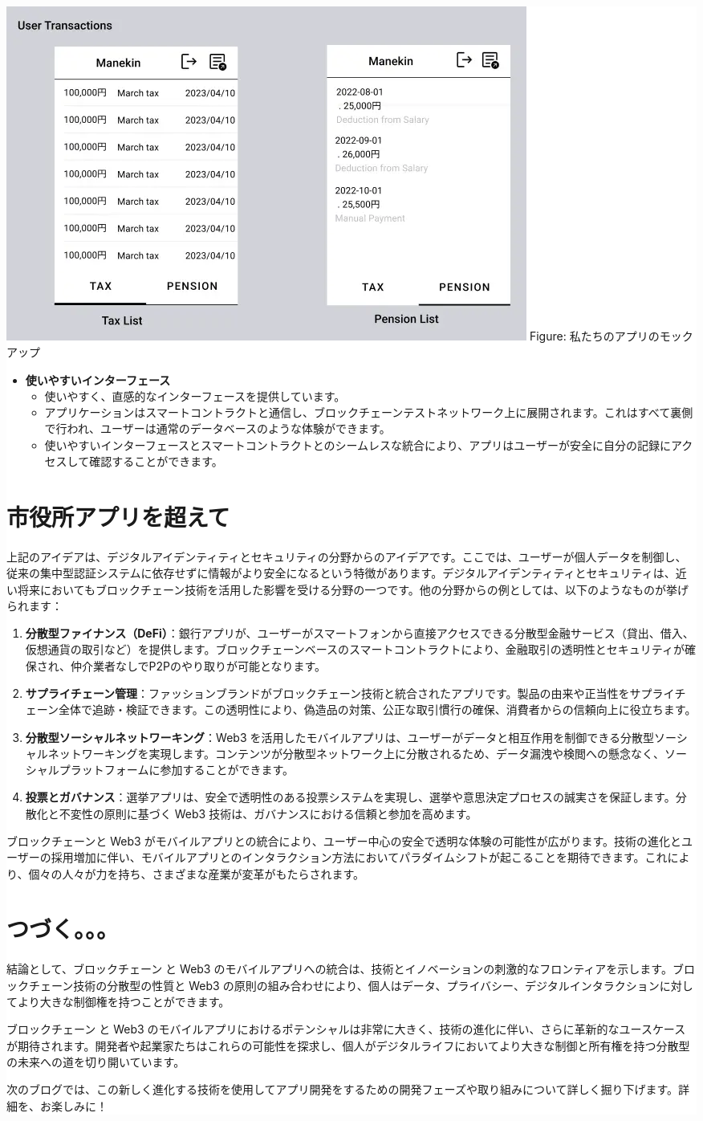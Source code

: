 ![私たちのアプリのモックアップ](image6.webp)
Figure: 私たちのアプリのモックアップ

- **使いやすいインターフェース**
  - 使いやすく、直感的なインターフェースを提供しています。
  - アプリケーションはスマートコントラクトと通信し、ブロックチェーンテストネットワーク上に展開されます。これはすべて裏側で行われ、ユーザーは通常のデータベースのような体験ができます。
  - 使いやすいインターフェースとスマートコントラクトとのシームレスな統合により、アプリはユーザーが安全に自分の記録にアクセスして確認することができます。

# 市役所アプリを超えて

上記のアイデアは、デジタルアイデンティティとセキュリティの分野からのアイデアです。ここでは、ユーザーが個人データを制御し、従来の集中型認証システムに依存せずに情報がより安全になるという特徴があります。デジタルアイデンティティとセキュリティは、近い将来においてもブロックチェーン技術を活用した影響を受ける分野の一つです。他の分野からの例としては、以下のようなものが挙げられます：

1. **分散型ファイナンス（DeFi）**：銀行アプリが、ユーザーがスマートフォンから直接アクセスできる分散型金融サービス（貸出、借入、仮想通貨の取引など）を提供します。ブロックチェーンベースのスマートコントラクトにより、金融取引の透明性とセキュリティが確保され、仲介業者なしでP2Pのやり取りが可能となります。

2. **サプライチェーン管理**：ファッションブランドがブロックチェーン技術と統合されたアプリです。製品の由来や正当性をサプライチェーン全体で追跡・検証できます。この透明性により、偽造品の対策、公正な取引慣行の確保、消費者からの信頼向上に役立ちます。

3. **分散型ソーシャルネットワーキング**：Web3 を活用したモバイルアプリは、ユーザーがデータと相互作用を制御できる分散型ソーシャルネットワーキングを実現します。コンテンツが分散型ネットワーク上に分散されるため、データ漏洩や検閲への懸念なく、ソーシャルプラットフォームに参加することができます。

4. **投票とガバナンス**：選挙アプリは、安全で透明性のある投票システムを実現し、選挙や意思決定プロセスの誠実さを保証します。分散化と不変性の原則に基づく Web3 技術は、ガバナンスにおける信頼と参加を高めます。

ブロックチェーンと Web3 がモバイルアプリとの統合により、ユーザー中心の安全で透明な体験の可能性が広がります。技術の進化とユーザーの採用増加に伴い、モバイルアプリとのインタラクション方法においてパラダイムシフトが起こることを期待できます。これにより、個々の人々が力を持ち、さまざまな産業が変革がもたらされます。

# つづく。。。

結論として、ブロックチェーン と Web3 のモバイルアプリへの統合は、技術とイノベーションの刺激的なフロンティアを示します。ブロックチェーン技術の分散型の性質と Web3 の原則の組み合わせにより、個人はデータ、プライバシー、デジタルインタラクションに対してより大きな制御権を持つことができます。

ブロックチェーン と Web3 のモバイルアプリにおけるポテンシャルは非常に大きく、技術の進化に伴い、さらに革新的なユースケースが期待されます。開発者や起業家たちはこれらの可能性を探求し、個人がデジタルライフにおいてより大きな制御と所有権を持つ分散型の未来への道を切り開いています。

次のブログでは、この新しく進化する技術を使用してアプリ開発をするための開発フェーズや取り組みについて詳しく掘り下げます。詳細を、お楽しみに！
